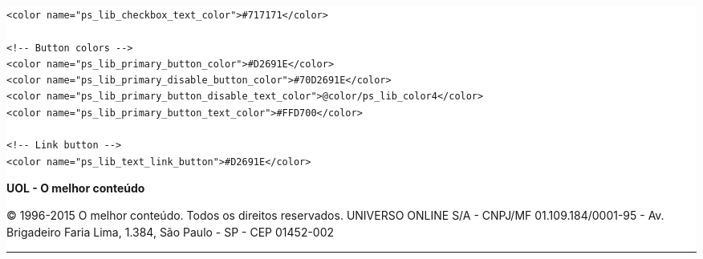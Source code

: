 ```
<color name="ps_lib_checkbox_text_color">#717171</color>
 
<!-- Button colors -->
<color name="ps_lib_primary_button_color">#D2691E</color>
<color name="ps_lib_primary_disable_button_color">#70D2691E</color>
<color name="ps_lib_primary_button_disable_text_color">@color/ps_lib_color4</color>
<color name="ps_lib_primary_button_text_color">#FFD700</color>
 
<!-- Link button -->
<color name="ps_lib_text_link_button">#D2691E</color>

```

**UOL - O melhor conteúdo**

© 1996-2015 O melhor conteúdo. Todos os direitos reservados.
UNIVERSO ONLINE S/A - CNPJ/MF 01.109.184/0001-95 - Av. Brigadeiro Faria Lima, 1.384, São Paulo - SP - CEP 01452-002 
* **
